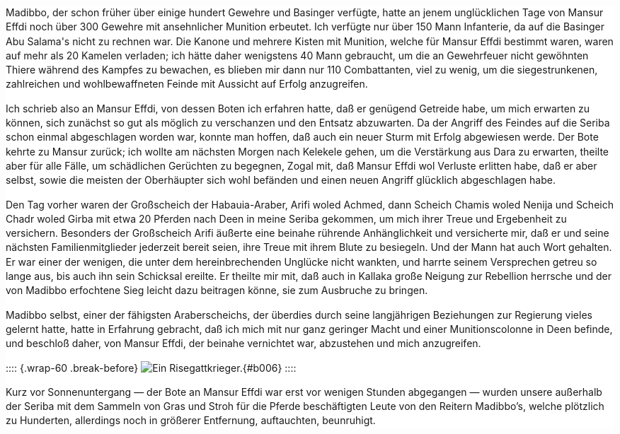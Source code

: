 Madibbo, der schon früher über einige hundert Gewehre und Basinger
verfügte, hatte an jenem unglücklichen Tage von Mansur
Effdi noch über 300 Gewehre mit ansehnlicher Munition erbeutet. Ich
verfügte nur über 150 Mann Infanterie, da auf die Basinger Abu
Salama's nicht zu rechnen war. Die Kanone und mehrere Kisten mit
Munition, welche für Mansur Effdi bestimmt waren, waren auf
mehr als 20 Kamelen verladen; ich hätte daher wenigstens 40 Mann
gebraucht, um die an Gewehrfeuer nicht gewöhnten Thiere während
des Kampfes zu bewachen, es blieben mir dann nur 110 Combattanten,
viel zu wenig, um die siegestrunkenen, zahlreichen und wohlbewaffneten
Feinde mit Aussicht auf Erfolg anzugreifen.

Ich schrieb also an Mansur Effdi, von dessen Boten ich erfahren
hatte, daß er genügend Getreide habe, um mich erwarten zu können,
sich zunächst so gut als möglich zu verschanzen und den Entsatz
abzuwarten. Da der Angriff des Feindes auf die Seriba schon einmal
abgeschlagen worden war, konnte man hoffen, daß auch ein neuer Sturm
mit Erfolg abgewiesen werde. Der Bote kehrte zu Mansur zurück;
ich wollte am nächsten Morgen nach Kelekele gehen, um die
Verstärkung aus Dara zu erwarten, theilte aber für alle Fälle, um
schädlichen Gerüchten zu begegnen, Zogal mit, daß Mansur Effdi wol
Verluste erlitten habe, daß er aber selbst, sowie die meisten der
Oberhäupter sich wohl befänden und einen neuen Angriff glücklich
abgeschlagen habe.

Den Tag vorher waren der Großscheich der Habauia-Araber,
Arifi woled Achmed, dann Scheich Chamis woled Nenija und Scheich
Chadr woled Girba mit etwa 20 Pferden nach Deen in meine
Seriba gekommen, um mich ihrer Treue und Ergebenheit zu versichern.
Besonders der Großscheich Arifi äußerte eine beinahe rührende
Anhänglichkeit und versicherte mir, daß er und seine nächsten
Familienmitglieder jederzeit bereit seien, ihre Treue mit ihrem Blute zu
besiegeln. Und der Mann hat auch Wort gehalten. Er war einer der
wenigen, die unter dem hereinbrechenden Unglücke nicht wankten, und
harrte seinem Versprechen getreu so lange aus, bis auch ihn sein Schicksal
ereilte. Er theilte mir mit, daß auch in Kallaka große Neigung zur
Rebellion herrsche und der von Madibbo erfochtene Sieg leicht dazu
beitragen könne, sie zum Ausbruche zu bringen.

Madibbo selbst, einer der fähigsten Araberscheichs, der überdies
durch seine langjährigen Beziehungen zur Regierung vieles gelernt
hatte, hatte in Erfahrung gebracht, daß ich mich mit nur ganz
geringer Macht und einer Munitionscolonne in Deen befinde, und
beschloß daher, von Mansur Effdi, der beinahe vernichtet war,
abzustehen und mich anzugreifen.

:::: {.wrap-60 .break-before}
![Ein Risegattkrieger.](Feuer_und_Schwert_153.jpg "Feuer_und_Schwert_153.jpg"){#b006}
::::

Kurz vor Sonnenuntergang — der Bote an Mansur Effdi war
erst vor wenigen Stunden abgegangen — wurden unsere außerhalb
der Seriba mit dem Sammeln von Gras und Stroh für die Pferde
beschäftigten Leute von den Reitern Madibbo’s, welche plötzlich zu
Hunderten, allerdings noch in größerer Entfernung, auftauchten,
beunruhigt.
